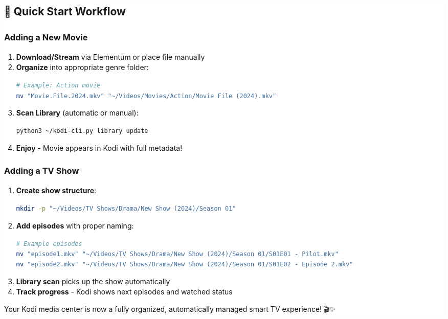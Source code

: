 ## 🚀 Quick Start Workflow

### Adding a New Movie
1. **Download/Stream** via Elementum or place file manually
2. **Organize** into appropriate genre folder:
   ```bash
   # Example: Action movie
   mv "Movie.File.2024.mkv" "~/Videos/Movies/Action/Movie File (2024).mkv"
   ```
3. **Scan Library** (automatic or manual):
   ```bash
   python3 ~/kodi-cli.py library update
   ```
4. **Enjoy** - Movie appears in Kodi with full metadata!

### Adding a TV Show
1. **Create show structure**:
   ```bash
   mkdir -p "~/Videos/TV Shows/Drama/New Show (2024)/Season 01"
   ```
2. **Add episodes** with proper naming:
   ```bash
   # Example episodes
   mv "episode1.mkv" "~/Videos/TV Shows/Drama/New Show (2024)/Season 01/S01E01 - Pilot.mkv"
   mv "episode2.mkv" "~/Videos/TV Shows/Drama/New Show (2024)/Season 01/S01E02 - Episode 2.mkv"
   ```
3. **Library scan** picks up the show automatically
4. **Track progress** - Kodi shows next episodes and watched status

Your Kodi media center is now a fully organized, automatically managed smart TV experience! 🎬✨
